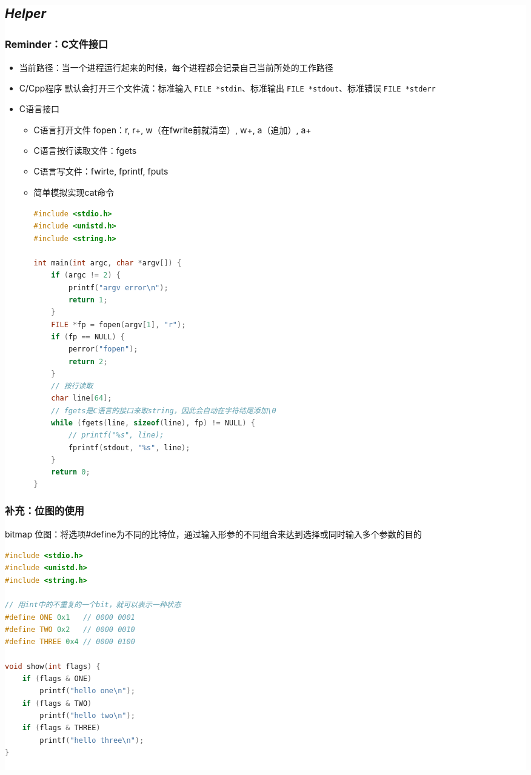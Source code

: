 ## *Helper*

### Reminder：C文件接口

* 当前路径：当一个进程运行起来的时候，每个进程都会记录自己当前所处的工作路径

* C/Cpp程序 默认会打开三个文件流：标准输入 `FILE *stdin`、标准输出 `FILE *stdout`、标准错误 `FILE *stderr`

* C语言接口

  * C语言打开文件 fopen：r, r+, w（在fwrite前就清空）, w+, a（追加）, a+

  * C语言按行读取文件：fgets

  * C语言写文件：fwirte, fprintf, fputs

  * 简单模拟实现cat命令

    ```c
    #include <stdio.h>    
    #include <unistd.h>    
    #include <string.h>    
    
    int main(int argc, char *argv[]) {    
        if (argc != 2) {    
            printf("argv error\n");    
            return 1;    
        }    
        FILE *fp = fopen(argv[1], "r");
        if (fp == NULL) {    
            perror("fopen");    
            return 2;    
        }    
        // 按行读取    
        char line[64];    
        // fgets是C语言的接口来取string，因此会自动在字符结尾添加\0    
        while (fgets(line, sizeof(line), fp) != NULL) {    
            // printf("%s", line);    
            fprintf(stdout, "%s", line);    
        }    
        return 0;    
    }    
    ```

### 补充：位图的使用

bitmap 位图：将选项#define为不同的比特位，通过输入形参的不同组合来达到选择或同时输入多个参数的目的

```c
#include <stdio.h>    
#include <unistd.h>    
#include <string.h>    
    
// 用int中的不重复的一个bit，就可以表示一种状态    
#define ONE 0x1   // 0000 0001    
#define TWO 0x2   // 0000 0010    
#define THREE 0x4 // 0000 0100    
    
void show(int flags) {    
    if (flags & ONE)    
        printf("hello one\n");    
    if (flags & TWO)    
        printf("hello two\n");    
    if (flags & THREE)    
        printf("hello three\n");    
}    
    
```